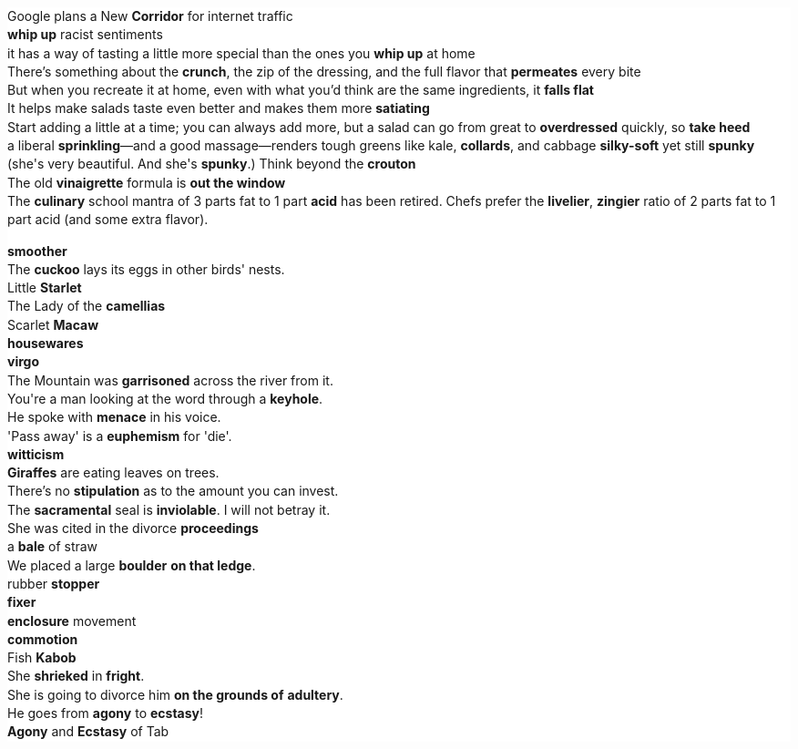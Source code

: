 Google plans a New **Corridor** for internet traffic  
**whip up** racist sentiments  
it has a way of tasting a little more special than the ones you **whip up** at home  
There’s something about the **crunch**, the zip of the dressing, and the full flavor that **permeates** every bite  
But when you recreate it at home, even with what you’d think are the same ingredients, it **falls flat**  
It helps make salads taste even better and makes them more **satiating**  
Start adding a little at a time; you can always add more, but a salad can go from great to **overdressed** quickly, so **take heed**  
a liberal **sprinkling**—and a good massage—renders tough greens like kale, **collards**, and cabbage **silky-soft** yet still **spunky**   
(she's very beautiful. And she's **spunky**.)
Think beyond the **crouton**  
The old **vinaigrette** formula is **out the window**  
The **culinary** school mantra of 3 parts fat to 1 part **acid** has been retired. Chefs prefer the **livelier**, **zingier** ratio of 2 parts fat to 1 part acid (and some extra flavor).  

**smoother**  
The **cuckoo** lays its eggs in other birds' nests.  
Little **Starlet**  
The Lady of the **camellias**  
Scarlet **Macaw**  
**housewares**  
**virgo**  
The Mountain was **garrisoned** across the river from it.  
You're a man looking at the word through a **keyhole**.  
He spoke with **menace** in his voice.  
'Pass away' is a **euphemism** for 'die'.  
**witticism**  
**Giraffes** are eating leaves on trees.  
There’s no **stipulation** as to the amount you can invest.  
The **sacramental** seal is **inviolable**. I will not betray it.  
She was cited in the divorce **proceedings**  
a **bale** of straw  
We placed a large **boulder** **on that ledge**.  
rubber **stopper**  
**fixer**  
**enclosure** movement   
**commotion**  
Fish **Kabob**   
She **shrieked** in **fright**.  
She is going to divorce him **on the grounds of** **adultery**.   
He goes from **agony** to **ecstasy**!  
**Agony** and **Ecstasy** of Tab  
